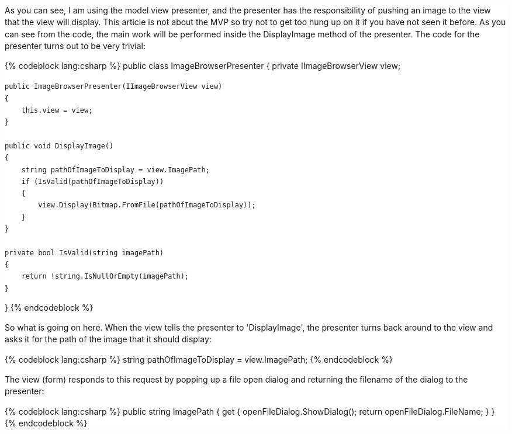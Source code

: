 

As you can see, I am using the model view presenter, and the presenter has the responsibility of pushing an image to the view that the view will display. This article is not about the MVP so try not to get too hung up on it if you have not seen it before. As you can see from the code, the main work will be performed inside the DisplayImage method of the presenter. The code for the presenter turns out to be very trivial: 

{% codeblock lang:csharp %}
public class ImageBrowserPresenter
{
    private IImageBrowserView view;

    public ImageBrowserPresenter(IImageBrowserView view)
    {
        this.view = view;
    }

    public void DisplayImage()
    {
        string pathOfImageToDisplay = view.ImagePath;
        if (IsValid(pathOfImageToDisplay))
        {                
            view.Display(Bitmap.FromFile(pathOfImageToDisplay));
        }
    }

    private bool IsValid(string imagePath)
    {
        return !string.IsNullOrEmpty(imagePath);    
    }
    
}
{% endcodeblock %}




So what is going on here. When the view tells the presenter to 'DisplayImage', the presenter turns back around to the view and asks it for the path of the image that it should display:

{% codeblock lang:csharp %}
string pathOfImageToDisplay = view.ImagePath;
{% endcodeblock %}





The view (form) responds to this request by popping up a file open dialog and returning the filename of the dialog to the presenter:

 

{% codeblock lang:csharp %}
public string ImagePath
{
    get
    {
        openFileDialog.ShowDialog();
        return openFileDialog.FileName;
    }
}
{% endcodeblock %}
